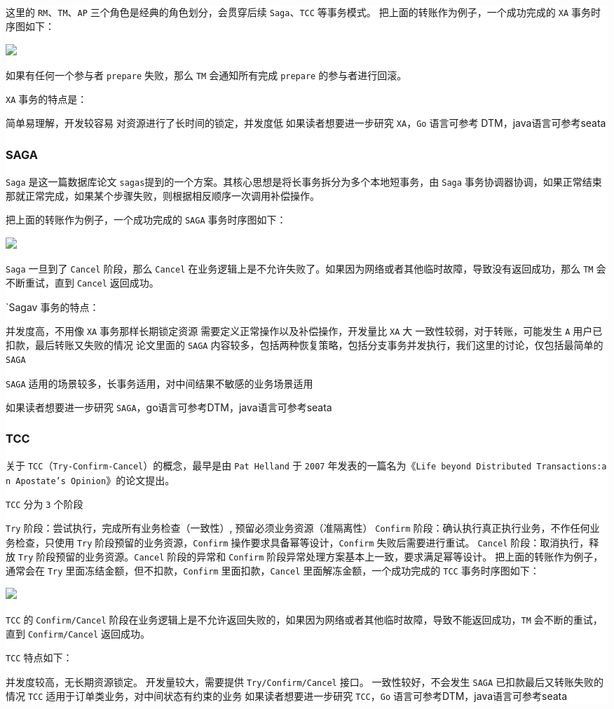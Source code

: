 这里的 `RM`、`TM`、`AP` 三个角色是经典的角色划分，会贯穿后续 `Saga`、`TCC` 等事务模式。
把上面的转账作为例子，一个成功完成的 `XA` 事务时序图如下：

![](https://segmentfault.com/img/bVcTlFw)

如果有任何一个参与者 `prepare` 失败，那么 `TM` 会通知所有完成 `prepare` 的参与者进行回滚。

`XA` 事务的特点是：

简单易理解，开发较容易
对资源进行了长时间的锁定，并发度低
如果读者想要进一步研究 `XA`，`Go` 语言可参考 DTM，java语言可参考seata

### SAGA

`Saga` 是这一篇数据库论文 `sagas`提到的一个方案。其核心思想是将长事务拆分为多个本地短事务，由 `Saga` 事务协调器协调，如果正常结束那就正常完成，如果某个步骤失败，则根据相反顺序一次调用补偿操作。

把上面的转账作为例子，一个成功完成的 `SAGA` 事务时序图如下：

![](https://segmentfault.com/img/bVcTlFy)

`Saga` 一旦到了 `Cancel` 阶段，那么 `Cancel` 在业务逻辑上是不允许失败了。如果因为网络或者其他临时故障，导致没有返回成功，那么 `TM` 会不断重试，直到 `Cancel` 返回成功。

`Sagav 事务的特点：

并发度高，不用像 `XA` 事务那样长期锁定资源
需要定义正常操作以及补偿操作，开发量比 `XA` 大
一致性较弱，对于转账，可能发生 `A` 用户已扣款，最后转账又失败的情况
论文里面的 `SAGA` 内容较多，包括两种恢复策略，包括分支事务并发执行，我们这里的讨论，仅包括最简单的 `SAGA`

`SAGA` 适用的场景较多，长事务适用，对中间结果不敏感的业务场景适用

如果读者想要进一步研究 `SAGA`，go语言可参考DTM，java语言可参考seata

### TCC
关于 `TCC`（`Try-Confirm-Cancel`）的概念，最早是由 `Pat Helland` 于 `2007` 年发表的一篇名为《`Life beyond Distributed Transactions:an Apostate’s Opinion`》的论文提出。

`TCC` 分为 `3` 个阶段

`Try` 阶段：尝试执行，完成所有业务检查（一致性）, 预留必须业务资源（准隔离性）
`Confirm` 阶段：确认执行真正执行业务，不作任何业务检查，只使用 `Try` 阶段预留的业务资源，`Confirm` 操作要求具备幂等设计，`Confirm` 失败后需要进行重试。
`Cancel` 阶段：取消执行，释放 `Try` 阶段预留的业务资源。`Cancel` 阶段的异常和 `Confirm` 阶段异常处理方案基本上一致，要求满足幂等设计。
把上面的转账作为例子，通常会在 `Try` 里面冻结金额，但不扣款，`Confirm` 里面扣款，`Cancel` 里面解冻金额，一个成功完成的 `TCC` 事务时序图如下：

![](https://segmentfault.com/img/bVcTlFD)

`TCC` 的 `Confirm/Cancel` 阶段在业务逻辑上是不允许返回失败的，如果因为网络或者其他临时故障，导致不能返回成功，`TM` 会不断的重试，直到 `Confirm/Cancel` 返回成功。

`TCC` 特点如下：

并发度较高，无长期资源锁定。
开发量较大，需要提供 `Try/Confirm/Cancel` 接口。
一致性较好，不会发生 `SAGA` 已扣款最后又转账失败的情况
`TCC` 适用于订单类业务，对中间状态有约束的业务
如果读者想要进一步研究 `TCC`，`Go` 语言可参考DTM，java语言可参考seata
